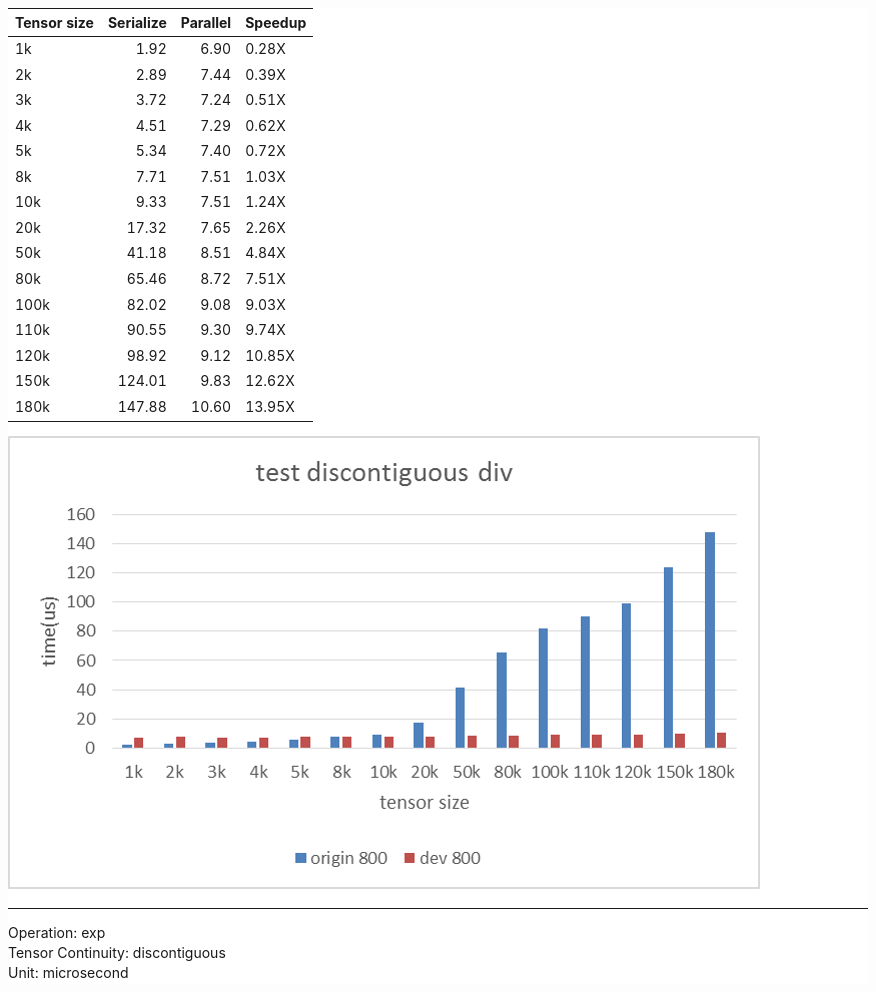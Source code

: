 |Tensor size|Serialize|Parallel|Speedup|      
|---|---:|---:|---|       
|1k		|1.92	|6.90	|0.28X|  
|2k		|2.89	|7.44	|0.39X|  
|3k		|3.72	|7.24	|0.51X|  
|4k		|4.51	|7.29	|0.62X|  
|5k		|5.34	|7.40	|0.72X|  
|8k		|7.71	|7.51	|1.03X|  
|10k	|9.33	|7.51	|1.24X|  
|20k	|17.32	|7.65	|2.26X|  
|50k	|41.18	|8.51	|4.84X|  
|80k	|65.46	|8.72	|7.51X|  
|100k	|82.02	|9.08	|9.03X|  
|110k	|90.55	|9.30	|9.74X|  
|120k	|98.92	|9.12	|10.85X|  
|150k	|124.01	|9.83	|12.62X|  
|180k	|147.88	|10.60	|13.95X|    

![](../benchmark-charts/skx-discontiguous-div.png "div discontiguous tensor")
***
Operation: exp     
Tensor Continuity: discontiguous  
Unit: microsecond  
